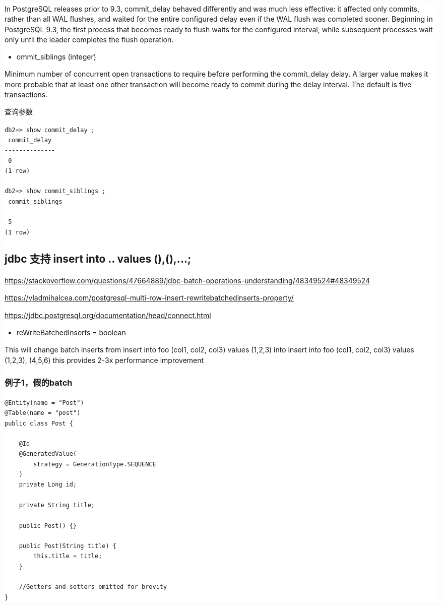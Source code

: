 In PostgreSQL releases prior to 9.3, commit_delay behaved differently and was much less effective: it affected only commits, rather than all WAL flushes, and waited for the entire configured delay even if the WAL flush was completed sooner. Beginning in PostgreSQL 9.3, the first process that becomes ready to flush waits for the configured interval, while subsequent processes wait only until the leader completes the flush operation.  
  
- ommit_siblings (integer)  
  
Minimum number of concurrent open transactions to require before performing the commit_delay delay. A larger value makes it more probable that at least one other transaction will become ready to commit during the delay interval. The default is five transactions.  
  
查询参数  
  
```  
db2=> show commit_delay ;  
 commit_delay   
--------------  
 0  
(1 row)  
  
db2=> show commit_siblings ;  
 commit_siblings   
-----------------  
 5  
(1 row)  
```  
  
## jdbc 支持 insert into .. values (),(),...;  
https://stackoverflow.com/questions/47664889/jdbc-batch-operations-understanding/48349524#48349524  
  
https://vladmihalcea.com/postgresql-multi-row-insert-rewritebatchedinserts-property/  
  
https://jdbc.postgresql.org/documentation/head/connect.html  
  
- reWriteBatchedInserts = boolean  
  
This will change batch inserts from insert into foo (col1, col2, col3) values (1,2,3) into insert into foo (col1, col2, col3) values (1,2,3), (4,5,6) this provides 2-3x performance improvement  
  
### 例子1，假的batch  
```  
@Entity(name = "Post")  
@Table(name = "post")  
public class Post {  
   
    @Id  
    @GeneratedValue(  
        strategy = GenerationType.SEQUENCE  
    )  
    private Long id;  
   
    private String title;  
   
    public Post() {}  
   
    public Post(String title) {  
        this.title = title;  
    }  
   
    //Getters and setters omitted for brevity  
}  
```  
  